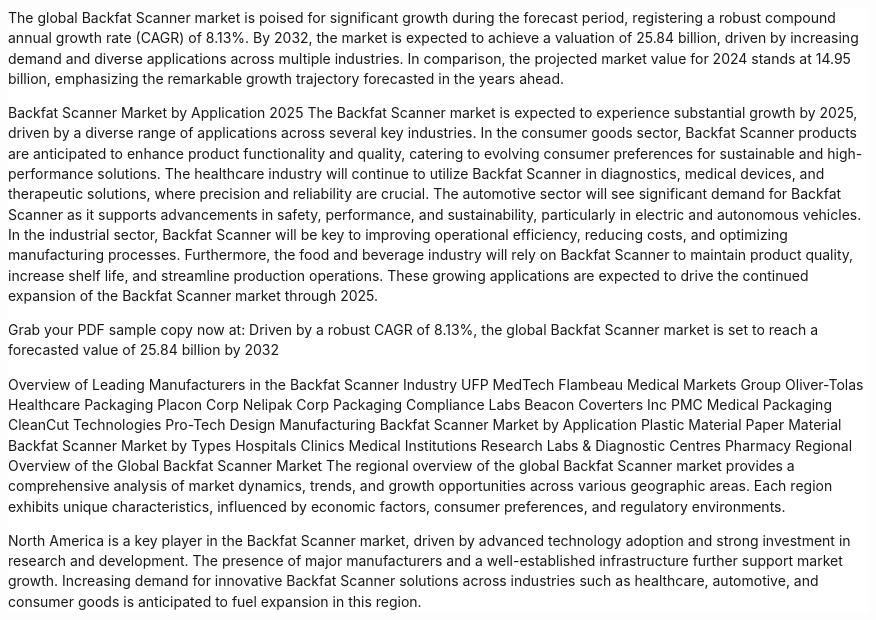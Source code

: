 The global Backfat Scanner market is poised for significant growth during the forecast period, registering a robust compound annual growth rate (CAGR) of 8.13%. By 2032, the market is expected to achieve a valuation of 25.84 billion, driven by increasing demand and diverse applications across multiple industries. In comparison, the projected market value for 2024 stands at 14.95 billion, emphasizing the remarkable growth trajectory forecasted in the years ahead. 

Backfat Scanner Market by Application 2025
The Backfat Scanner market is expected to experience substantial growth by 2025, driven by a diverse range of applications across several key industries. In the consumer goods sector, Backfat Scanner products are anticipated to enhance product functionality and quality, catering to evolving consumer preferences for sustainable and high-performance solutions. The healthcare industry will continue to utilize Backfat Scanner in diagnostics, medical devices, and therapeutic solutions, where precision and reliability are crucial. The automotive sector will see significant demand for Backfat Scanner as it supports advancements in safety, performance, and sustainability, particularly in electric and autonomous vehicles. In the industrial sector, Backfat Scanner will be key to improving operational efficiency, reducing costs, and optimizing manufacturing processes. Furthermore, the food and beverage industry will rely on Backfat Scanner to maintain product quality, increase shelf life, and streamline production operations. These growing applications are expected to drive the continued expansion of the Backfat Scanner market through 2025.

Grab your PDF sample copy now at: Driven by a robust CAGR of 8.13%, the global Backfat Scanner market is set to reach a forecasted value of 25.84 billion by 2032

Overview of Leading Manufacturers in the Backfat Scanner Industry
UFP MedTech
Flambeau Medical Markets Group
Oliver-Tolas Healthcare Packaging
Placon Corp
Nelipak Corp
Packaging Compliance Labs
Beacon Coverters
Inc
PMC Medical Packaging
CleanCut Technologies
Pro-Tech Design Manufacturing
Backfat Scanner Market by Application
Plastic Material
Paper Material
Backfat Scanner Market by Types
Hospitals
Clinics
Medical Institutions
Research Labs & Diagnostic Centres
Pharmacy
Regional Overview of the Global Backfat Scanner Market
The regional overview of the global Backfat Scanner market provides a comprehensive analysis of market dynamics, trends, and growth opportunities across various geographic areas. Each region exhibits unique characteristics, influenced by economic factors, consumer preferences, and regulatory environments.

North America is a key player in the Backfat Scanner market, driven by advanced technology adoption and strong investment in research and development. The presence of major manufacturers and a well-established infrastructure further support market growth. Increasing demand for innovative Backfat Scanner solutions across industries such as healthcare, automotive, and consumer goods is anticipated to fuel expansion in this region.
